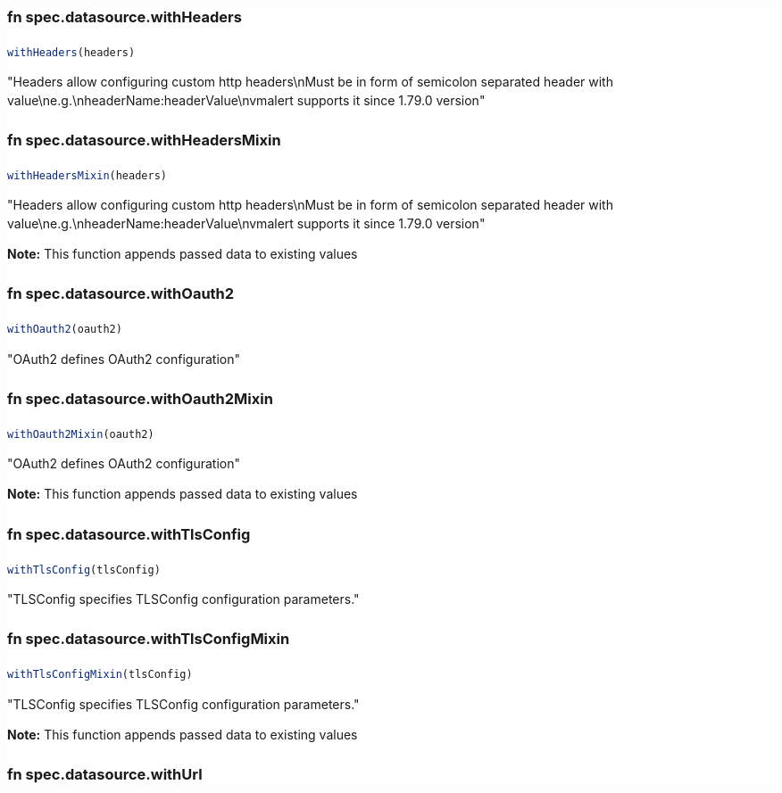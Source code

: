 ### fn spec.datasource.withHeaders

```ts
withHeaders(headers)
```

"Headers allow configuring custom http headers\nMust be in form of semicolon separated header with value\ne.g.\nheaderName:headerValue\nvmalert supports it since 1.79.0 version"

### fn spec.datasource.withHeadersMixin

```ts
withHeadersMixin(headers)
```

"Headers allow configuring custom http headers\nMust be in form of semicolon separated header with value\ne.g.\nheaderName:headerValue\nvmalert supports it since 1.79.0 version"

**Note:** This function appends passed data to existing values

### fn spec.datasource.withOauth2

```ts
withOauth2(oauth2)
```

"OAuth2 defines OAuth2 configuration"

### fn spec.datasource.withOauth2Mixin

```ts
withOauth2Mixin(oauth2)
```

"OAuth2 defines OAuth2 configuration"

**Note:** This function appends passed data to existing values

### fn spec.datasource.withTlsConfig

```ts
withTlsConfig(tlsConfig)
```

"TLSConfig specifies TLSConfig configuration parameters."

### fn spec.datasource.withTlsConfigMixin

```ts
withTlsConfigMixin(tlsConfig)
```

"TLSConfig specifies TLSConfig configuration parameters."

**Note:** This function appends passed data to existing values

### fn spec.datasource.withUrl
